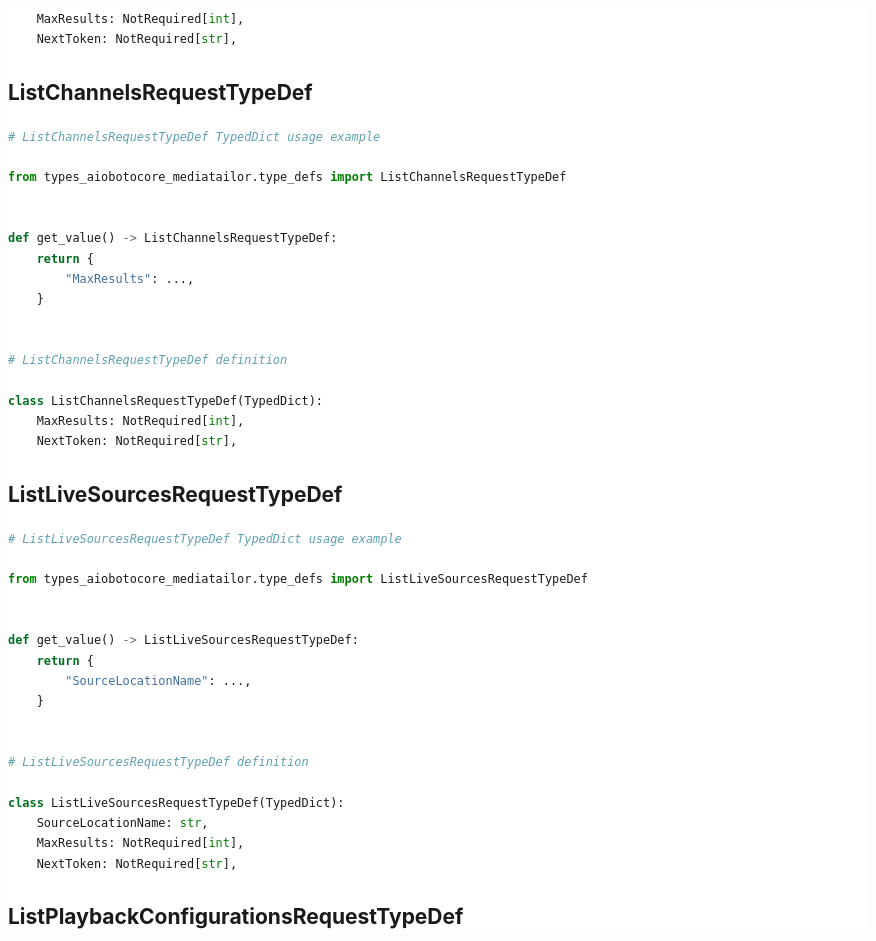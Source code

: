 ```python
    MaxResults: NotRequired[int],
    NextToken: NotRequired[str],
```


## ListChannelsRequestTypeDef

```python
# ListChannelsRequestTypeDef TypedDict usage example

from types_aiobotocore_mediatailor.type_defs import ListChannelsRequestTypeDef


def get_value() -> ListChannelsRequestTypeDef:
    return {
        "MaxResults": ...,
    }


# ListChannelsRequestTypeDef definition

class ListChannelsRequestTypeDef(TypedDict):
    MaxResults: NotRequired[int],
    NextToken: NotRequired[str],
```


## ListLiveSourcesRequestTypeDef

```python
# ListLiveSourcesRequestTypeDef TypedDict usage example

from types_aiobotocore_mediatailor.type_defs import ListLiveSourcesRequestTypeDef


def get_value() -> ListLiveSourcesRequestTypeDef:
    return {
        "SourceLocationName": ...,
    }


# ListLiveSourcesRequestTypeDef definition

class ListLiveSourcesRequestTypeDef(TypedDict):
    SourceLocationName: str,
    MaxResults: NotRequired[int],
    NextToken: NotRequired[str],
```


## ListPlaybackConfigurationsRequestTypeDef
